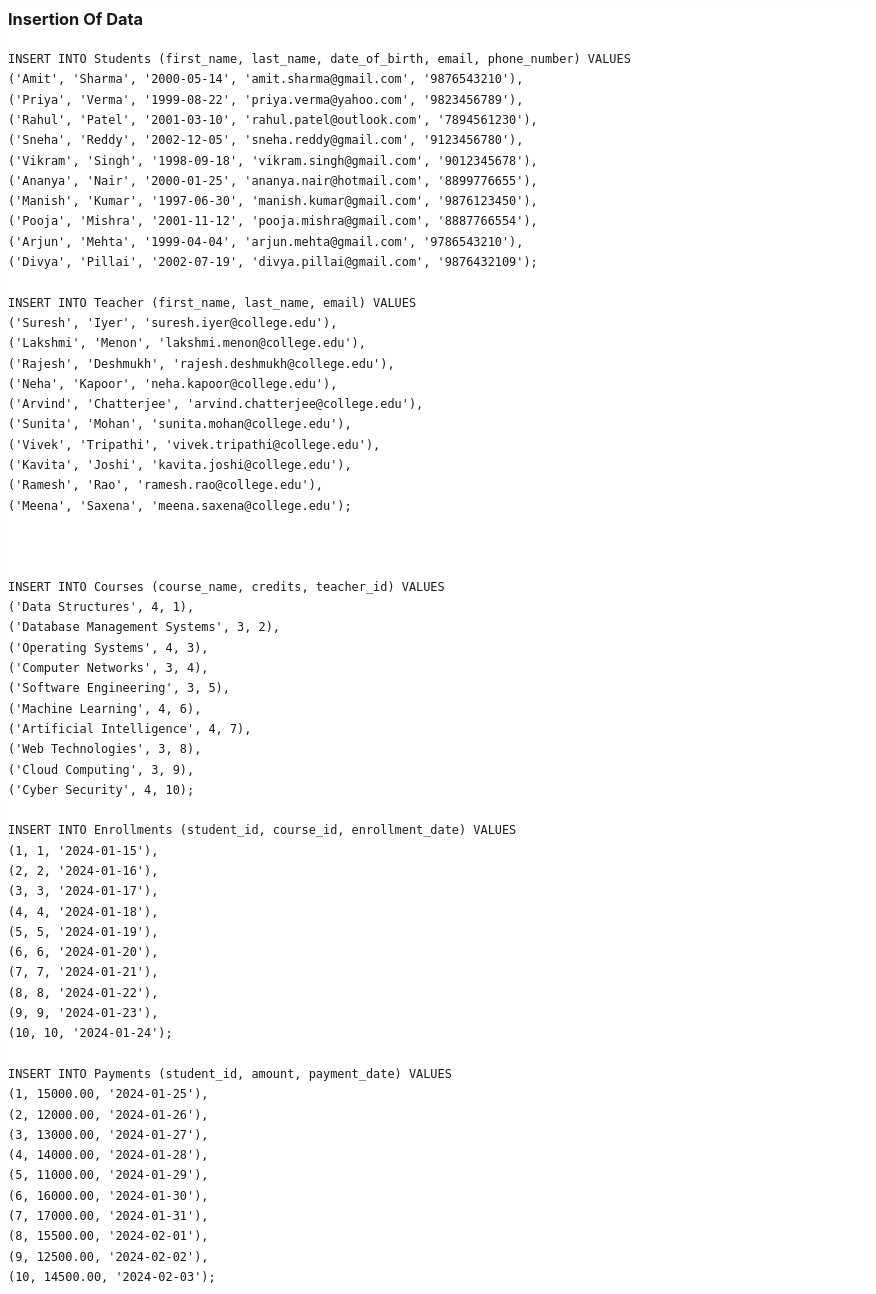 ### Insertion Of Data
```
INSERT INTO Students (first_name, last_name, date_of_birth, email, phone_number) VALUES
('Amit', 'Sharma', '2000-05-14', 'amit.sharma@gmail.com', '9876543210'),
('Priya', 'Verma', '1999-08-22', 'priya.verma@yahoo.com', '9823456789'),
('Rahul', 'Patel', '2001-03-10', 'rahul.patel@outlook.com', '7894561230'),
('Sneha', 'Reddy', '2002-12-05', 'sneha.reddy@gmail.com', '9123456780'),
('Vikram', 'Singh', '1998-09-18', 'vikram.singh@gmail.com', '9012345678'),
('Ananya', 'Nair', '2000-01-25', 'ananya.nair@hotmail.com', '8899776655'),
('Manish', 'Kumar', '1997-06-30', 'manish.kumar@gmail.com', '9876123450'),
('Pooja', 'Mishra', '2001-11-12', 'pooja.mishra@gmail.com', '8887766554'),
('Arjun', 'Mehta', '1999-04-04', 'arjun.mehta@gmail.com', '9786543210'),
('Divya', 'Pillai', '2002-07-19', 'divya.pillai@gmail.com', '9876432109');

INSERT INTO Teacher (first_name, last_name, email) VALUES
('Suresh', 'Iyer', 'suresh.iyer@college.edu'),
('Lakshmi', 'Menon', 'lakshmi.menon@college.edu'),
('Rajesh', 'Deshmukh', 'rajesh.deshmukh@college.edu'),
('Neha', 'Kapoor', 'neha.kapoor@college.edu'),
('Arvind', 'Chatterjee', 'arvind.chatterjee@college.edu'),
('Sunita', 'Mohan', 'sunita.mohan@college.edu'),
('Vivek', 'Tripathi', 'vivek.tripathi@college.edu'),
('Kavita', 'Joshi', 'kavita.joshi@college.edu'),
('Ramesh', 'Rao', 'ramesh.rao@college.edu'),
('Meena', 'Saxena', 'meena.saxena@college.edu');

 

INSERT INTO Courses (course_name, credits, teacher_id) VALUES
('Data Structures', 4, 1),
('Database Management Systems', 3, 2),
('Operating Systems', 4, 3),
('Computer Networks', 3, 4),
('Software Engineering', 3, 5),
('Machine Learning', 4, 6),
('Artificial Intelligence', 4, 7),
('Web Technologies', 3, 8),
('Cloud Computing', 3, 9),
('Cyber Security', 4, 10);
 
INSERT INTO Enrollments (student_id, course_id, enrollment_date) VALUES
(1, 1, '2024-01-15'),
(2, 2, '2024-01-16'),
(3, 3, '2024-01-17'),
(4, 4, '2024-01-18'),
(5, 5, '2024-01-19'),
(6, 6, '2024-01-20'),
(7, 7, '2024-01-21'),
(8, 8, '2024-01-22'),
(9, 9, '2024-01-23'),
(10, 10, '2024-01-24');
 
INSERT INTO Payments (student_id, amount, payment_date) VALUES
(1, 15000.00, '2024-01-25'),
(2, 12000.00, '2024-01-26'),
(3, 13000.00, '2024-01-27'),
(4, 14000.00, '2024-01-28'),
(5, 11000.00, '2024-01-29'),
(6, 16000.00, '2024-01-30'),
(7, 17000.00, '2024-01-31'),
(8, 15500.00, '2024-02-01'),
(9, 12500.00, '2024-02-02'),
(10, 14500.00, '2024-02-03');
```